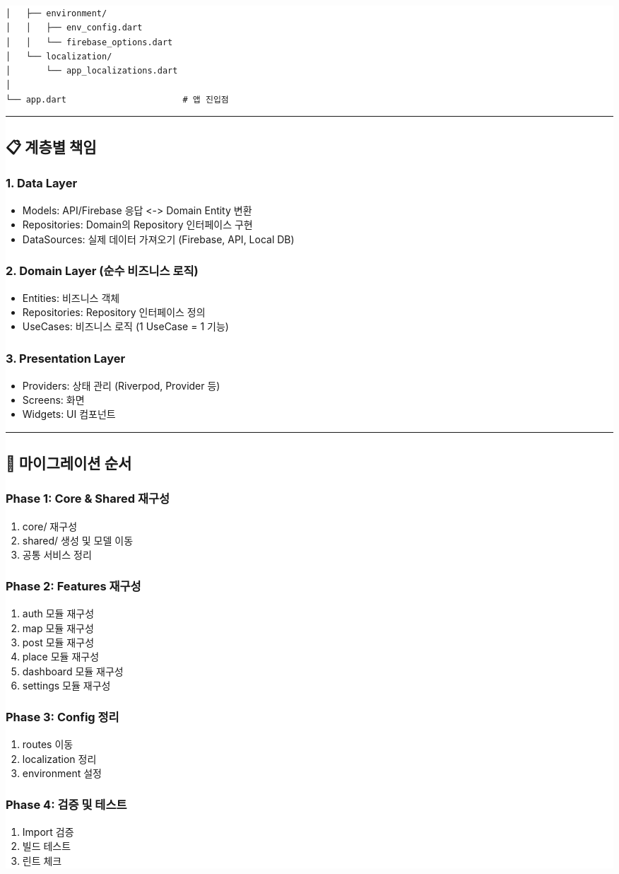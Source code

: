 ```
│   ├── environment/
│   │   ├── env_config.dart
│   │   └── firebase_options.dart
│   └── localization/
│       └── app_localizations.dart
│
└── app.dart                       # 앱 진입점
```

---

## 📋 계층별 책임

### 1. **Data Layer**
- Models: API/Firebase 응답 <-> Domain Entity 변환
- Repositories: Domain의 Repository 인터페이스 구현
- DataSources: 실제 데이터 가져오기 (Firebase, API, Local DB)

### 2. **Domain Layer** (순수 비즈니스 로직)
- Entities: 비즈니스 객체
- Repositories: Repository 인터페이스 정의
- UseCases: 비즈니스 로직 (1 UseCase = 1 기능)

### 3. **Presentation Layer**
- Providers: 상태 관리 (Riverpod, Provider 등)
- Screens: 화면
- Widgets: UI 컴포넌트

---

## 🔄 마이그레이션 순서

### Phase 1: Core & Shared 재구성
1. core/ 재구성
2. shared/ 생성 및 모델 이동
3. 공통 서비스 정리

### Phase 2: Features 재구성
1. auth 모듈 재구성
2. map 모듈 재구성
3. post 모듈 재구성
4. place 모듈 재구성
5. dashboard 모듈 재구성
6. settings 모듈 재구성

### Phase 3: Config 정리
1. routes 이동
2. localization 정리
3. environment 설정

### Phase 4: 검증 및 테스트
1. Import 검증
2. 빌드 테스트
3. 린트 체크

